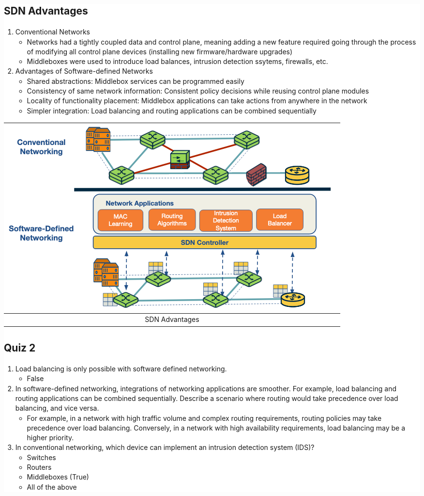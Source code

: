 ## SDN Advantages

1. Conventional Networks
    * Networks had a tightly coupled data and control plane, meaning adding a
    new feature required going through the process of modifying all control
    plane devices (installing new firmware/hardware upgrades)
    * Middleboxes were used to introduce load balances, intrusion detection
    ssytems, firewalls, etc.
2. Advantages of Software-defined Networks
    * Shared abstractions: Middlebox services can be programmed easily
    * Consistency of same network information: Consistent policy decisions while
    reusing control plane modules
    * Locality of functionality placement: Middlebox applications can take
    actions from anywhere in the network
    * Simpler integration: Load balancing and routing applications can be
    combined sequentially

| ![advantages](images/lesson8_advantages.png) |
|:--:|
| SDN Advantages |

## Quiz 2

1. Load balancing is only possible with software defined networking.
    * False
2. In software-defined networking, integrations of networking applications are
smoother. For example, load balancing and routing applications can be combined
sequentially. Describe a scenario where routing would take precedence over load
balancing, and vice versa.
    * For example, in a network with high traffic volume and complex routing
    requirements, routing policies may take precedence over load balancing.
    Conversely, in a network with high availability requirements, load balancing
    may be a higher priority.
3. In conventional networking, which device can implement an intrusion detection
system (IDS)?
    * Switches
    * Routers
    * Middleboxes (True)
    * All of the above
